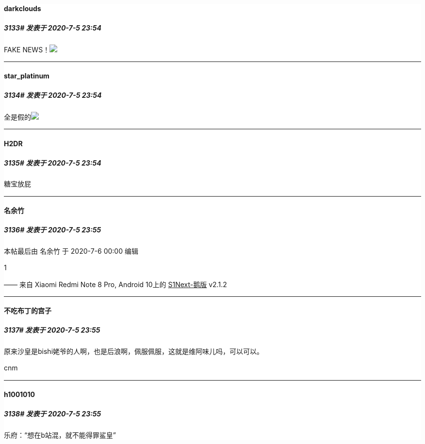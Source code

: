 ####  darkclouds  
##### 3133#       发表于 2020-7-5 23:54


FAKE NEWS！<img src="https://static.saraba1st.com/image/smiley/face2017/066.png" referrerpolicy="no-referrer">


-----

####  star_platinum  
##### 3134#       发表于 2020-7-5 23:54


全是假的<img src="https://static.saraba1st.com/image/smiley/face2017/067.png" referrerpolicy="no-referrer">


-----

####  H2DR  
##### 3135#       发表于 2020-7-5 23:54


糖宝放屁


-----

####  名余竹  
##### 3136#       发表于 2020-7-5 23:55


 本帖最后由 名余竹 于 2020-7-6 00:00 编辑 

1

—— 来自 Xiaomi Redmi Note 8 Pro, Android 10上的 [S1Next-鹅版](https://github.com/ykrank/S1-Next/releases) v2.1.2


-----

####  不吃布丁的宫子  
##### 3137#       发表于 2020-7-5 23:55


原来沙皇是bishi姥爷的人啊，也是后浪啊，佩服佩服，这就是维阿味儿吗，可以可以。

cnm


-----

####  h1001010  
##### 3138#       发表于 2020-7-5 23:55


乐府：“想在b站混，就不能得罪鲨皇”

